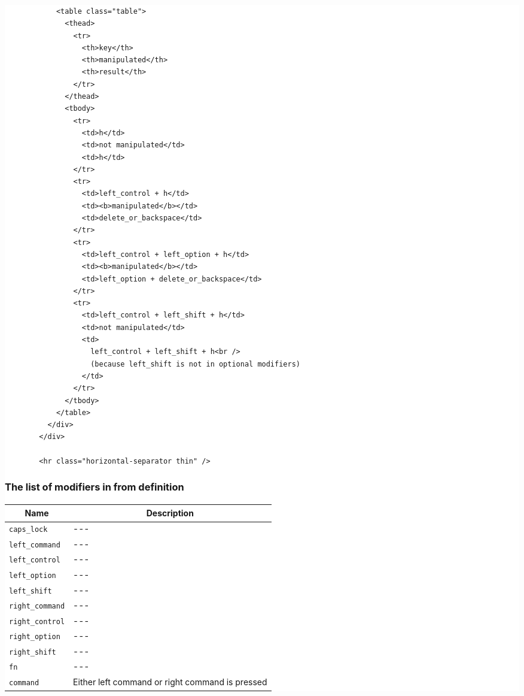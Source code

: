 ```text
            <table class="table">
              <thead>
                <tr>
                  <th>key</th>
                  <th>manipulated</th>
                  <th>result</th>
                </tr>
              </thead>
              <tbody>
                <tr>
                  <td>h</td>
                  <td>not manipulated</td>
                  <td>h</td>
                </tr>
                <tr>
                  <td>left_control + h</td>
                  <td><b>manipulated</b></td>
                  <td>delete_or_backspace</td>
                </tr>
                <tr>
                  <td>left_control + left_option + h</td>
                  <td><b>manipulated</b></td>
                  <td>left_option + delete_or_backspace</td>
                </tr>
                <tr>
                  <td>left_control + left_shift + h</td>
                  <td>not manipulated</td>
                  <td>
                    left_control + left_shift + h<br />
                    (because left_shift is not in optional modifiers)
                  </td>
                </tr>
              </tbody>
            </table>
          </div>
        </div>

        <hr class="horizontal-separator thin" />
```

### The list of modifiers in from definition

| Name            | Description                                                        |
| --------------- | ------------------------------------------------------------------ |
| `caps_lock`     | ---                                                                |
| `left_command`  | ---                                                                |
| `left_control`  | ---                                                                |
| `left_option`   | ---                                                                |
| `left_shift`    | ---                                                                |
| `right_command` | ---                                                                |
| `right_control` | ---                                                                |
| `right_option`  | ---                                                                |
| `right_shift`   | ---                                                                |
| `fn`            | ---                                                                |
| `command`       | Either left command or right command is pressed                    |